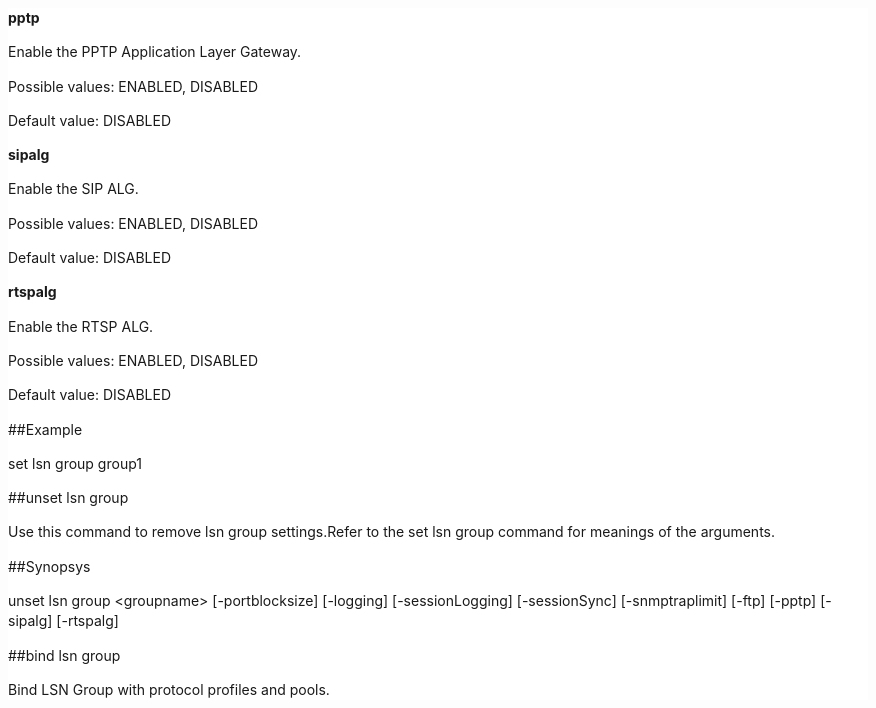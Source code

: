 <b>pptp</b>

Enable the PPTP Application Layer Gateway.

Possible values: ENABLED, DISABLED

Default value: DISABLED



<b>sipalg</b>

Enable the SIP ALG.

Possible values: ENABLED, DISABLED

Default value: DISABLED



<b>rtspalg</b>

Enable the RTSP ALG.

Possible values: ENABLED, DISABLED

Default value: DISABLED







##Example



set lsn group group1



##unset lsn group



Use this command to remove lsn group settings.Refer to the set lsn group command for meanings of the arguments.





##Synopsys



unset lsn group &lt;groupname> [-portblocksize] [-logging] [-sessionLogging] [-sessionSync] [-snmptraplimit] [-ftp] [-pptp] [-sipalg] [-rtspalg]





##bind lsn group



Bind LSN Group with protocol profiles and pools.




